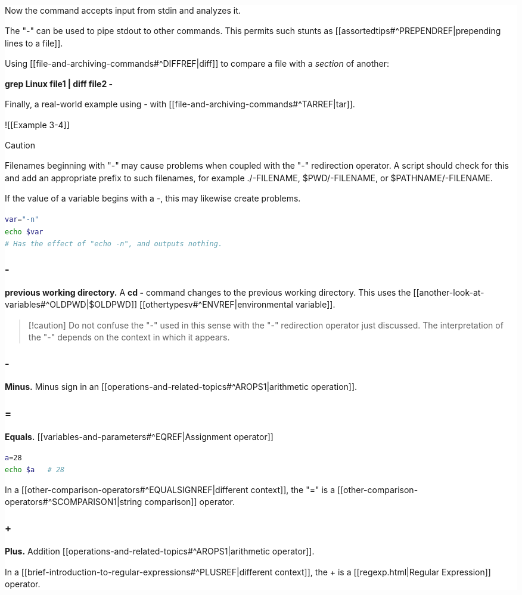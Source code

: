 Now the command accepts input from stdin and analyzes it.

The "-" can be used to pipe stdout to other commands. This permits such stunts as [[assortedtips#^PREPENDREF|prepending lines to a file]].

Using [[file-and-archiving-commands#^DIFFREF|diff]] to compare a file with a *section* of another:

**grep Linux file1 | diff file2 -**

Finally, a real-world example using *-* with [[file-and-archiving-commands#^TARREF|tar]].

![[Example 3-4]]

> [!caution]
> Filenames beginning with "-" may cause problems when coupled with the "-" redirection operator. A script should check for this and add an appropriate prefix to such filenames, for example ./-FILENAME, $PWD/-FILENAME, or $PATHNAME/-FILENAME.
>
> If the value of a variable begins with a *-*, this may likewise create problems.
>
> ```bash
> var="-n"
> echo $var		
> # Has the effect of "echo -n", and outputs nothing.
> ```

### -

**previous working directory.** A **cd -** command changes to the previous working directory. This uses the [[another-look-at-variables#^OLDPWD|$OLDPWD]] [[othertypesv#^ENVREF|environmental variable]].

> [!caution] Do not confuse the "-" used in this sense with the "-" redirection operator just discussed. The interpretation of the "-" depends on the context in which it appears.

### -

**Minus.** Minus sign in an [[operations-and-related-topics#^AROPS1|arithmetic operation]].

### =

**Equals.** [[variables-and-parameters#^EQREF|Assignment operator]]

```bash
a=28
echo $a   # 28
```

In a [[other-comparison-operators#^EQUALSIGNREF|different context]], the "=" is a [[other-comparison-operators#^SCOMPARISON1|string comparison]] operator.

### +

**Plus.** Addition [[operations-and-related-topics#^AROPS1|arithmetic operator]].

In a [[brief-introduction-to-regular-expressions#^PLUSREF|different context]], the + is a [[regexp.html|Regular Expression]] operator.


[^1]: An *operator* is an agent that carries out an *operation*. Some examples are the common [[operations-and-related-topics#^AROPS1|arithmetic operators]], **+ - * /**. In Bash, there is some overlap between the concepts of *operator* and [[internal-commands-and-builtins#^keywordref|keyword]].
[^2]: This is more commonly known as the *ternary* operator. Unfortunately, *ternary* is an ugly word. It doesn't roll off the tongue, and it doesn't elucidate. It obfuscates. *Trinary* is by far the more elegant usage.
[^3]: **A**merican **S**tandard **C**ode for **I**nformation **I**nterchange. This is a system for encoding text characters (alphabetic, numeric, and a limited set of symbols) as 7-bit numbers that can be stored and manipulated by computers. Many of the ASCII characters are represented on a standard keyboard.
[^4]: A *PID*, or *process ID*, is a number assigned to a running process. The *PID*s of running processes may be viewed with a [[system-and-administrative-commands#^PPSSREF|ps]] command.
[^5]: The shell does the *brace expansion*. The command itself acts upon the *result* of the expansion.
[^6]: Exception: a code block in braces as part of a pipe *may* run as a [[subshells#^SUBSHELLSREF|subshell]].
[^7]: Even as in olden times a *philtre* denoted a potion alleged to have magical transformative powers, so does a UNIX *filter* transform its target in (roughly) analogous fashion. (The coder who comes up with a "love philtre" that runs on a Linux machine will likely win accolades and honors.)
[^8]: Bash stores a list of commands previously issued from the command-line in a *buffer*, or memory space, for recall with the [[internal-commands-and-builtins|builtin]] *history* commands.
[^9]: A linefeed (*newline*) is also a whitespace character. This explains why a *blank line*, consisting only of a linefeed, is considered whitespace.